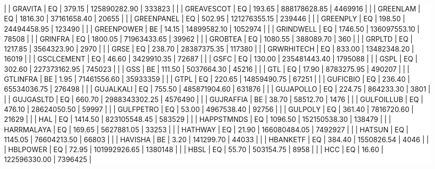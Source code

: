 |  | GRAVITA | EQ | 379.15 | 125890282.90 | 333823 |
|  | GREAVESCOT | EQ | 193.65 | 888178628.85 | 4469916 |
|  | GREENLAM | EQ | 1816.30 | 37161658.40 | 20655 |
|  | GREENPANEL | EQ | 502.95 | 121276355.15 | 239446 |
|  | GREENPLY | EQ | 198.50 | 24494458.95 | 123490 |
|  | GREENPOWER | BE | 14.15 | 14899582.10 | 1052974 |
|  | GRINDWELL | EQ | 1746.50 | 136097553.10 | 78508 |
|  | GRINFRA | EQ | 1800.05 | 71963433.65 | 39962 |
|  | GROBTEA | EQ | 1080.55 | 388089.70 | 360 |
|  | GRPLTD | EQ | 1217.85 | 3564323.90 | 2970 |
|  | GRSE | EQ | 238.70 | 28387375.35 | 117380 |
|  | GRWRHITECH | EQ | 833.00 | 13482348.20 | 16019 |
|  | GSCLCEMENT | EQ | 46.60 | 3429910.35 | 72687 |
|  | GSFC | EQ | 130.00 | 235481443.40 | 1795088 |
|  | GSPL | EQ | 302.60 | 227373162.95 | 745023 |
|  | GSS | BE | 111.50 | 5037664.30 | 45216 |
|  | GTL | EQ | 17.90 | 8783275.95 | 490207 |
|  | GTLINFRA | BE | 1.95 | 71461556.60 | 35933359 |
|  | GTPL | EQ | 220.65 | 14859490.75 | 67251 |
|  | GUFICBIO | EQ | 236.40 | 65534036.75 | 276498 |
|  | GUJALKALI | EQ | 755.50 | 485871904.60 | 631876 |
|  | GUJAPOLLO | EQ | 224.75 | 864233.30 | 3801 |
|  | GUJGASLTD | EQ | 660.70 | 2988343302.25 | 4576490 |
|  | GUJRAFFIA | BE | 38.70 | 58512.70 | 1476 |
|  | GULFOILLUB | EQ | 476.10 | 28624050.50 | 59997 |
|  | GULFPETRO | EQ | 53.00 | 4967538.40 | 92756 |
|  | GULPOLY | EQ | 361.40 | 7816720.60 | 21629 |
|  | HAL | EQ | 1414.50 | 823105548.45 | 583529 |
|  | HAPPSTMNDS | EQ | 1096.50 | 152150538.30 | 138479 |
|  | HARRMALAYA | EQ | 169.65 | 5627881.05 | 33253 |
|  | HATHWAY | EQ | 21.90 | 166080484.05 | 7492927 |
|  | HATSUN | EQ | 1145.05 | 76604213.50 | 66803 |
|  | HAVISHA | BE | 3.20 | 141299.70 | 44033 |
|  | HBANKETF | EQ | 384.40 | 1550826.54 | 4046 |
|  | HBLPOWER | EQ | 72.95 | 101992926.65 | 1380148 |
|  | HBSL | EQ | 55.70 | 503154.75 | 8958 |
|  | HCC | EQ | 16.60 | 122596330.00 | 7396425 |
